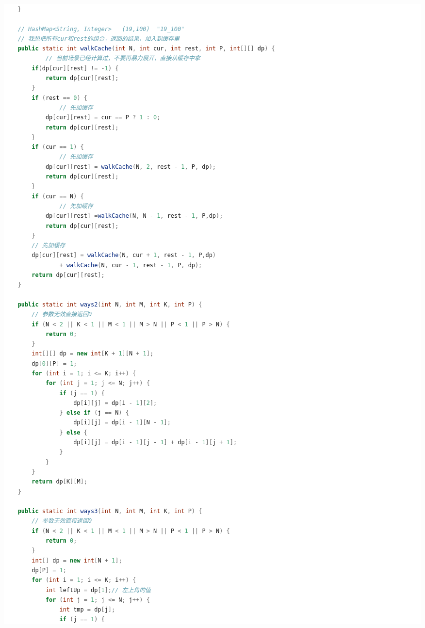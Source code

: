 ```Java
	}

	// HashMap<String, Integer>   (19,100)  "19_100"
	// 我想把所有cur和rest的组合，返回的结果，加入到缓存里
	public static int walkCache(int N, int cur, int rest, int P, int[][] dp) {
	        // 当前场景已经计算过，不要再暴力展开，直接从缓存中拿
		if(dp[cur][rest] != -1) {
			return dp[cur][rest];
		}
		if (rest == 0) {
		        // 先加缓存
			dp[cur][rest] = cur == P ? 1 : 0;
			return dp[cur][rest];
		}
		if (cur == 1) {
		        // 先加缓存
			dp[cur][rest] = walkCache(N, 2, rest - 1, P, dp);
			return dp[cur][rest];
		}
		if (cur == N) {
		        // 先加缓存
			dp[cur][rest] =walkCache(N, N - 1, rest - 1, P,dp);
			return dp[cur][rest];
		}
		// 先加缓存
		dp[cur][rest] = walkCache(N, cur + 1, rest - 1, P,dp) 
				+ walkCache(N, cur - 1, rest - 1, P, dp);
		return dp[cur][rest];
	}
	
	public static int ways2(int N, int M, int K, int P) {
		// 参数无效直接返回0
		if (N < 2 || K < 1 || M < 1 || M > N || P < 1 || P > N) {
			return 0;
		}
		int[][] dp = new int[K + 1][N + 1];
		dp[0][P] = 1;
		for (int i = 1; i <= K; i++) {
			for (int j = 1; j <= N; j++) {
				if (j == 1) {
					dp[i][j] = dp[i - 1][2];
				} else if (j == N) {
					dp[i][j] = dp[i - 1][N - 1];
				} else {
					dp[i][j] = dp[i - 1][j - 1] + dp[i - 1][j + 1];
				}
			}
		}
		return dp[K][M];
	}

	public static int ways3(int N, int M, int K, int P) {
		// 参数无效直接返回0
		if (N < 2 || K < 1 || M < 1 || M > N || P < 1 || P > N) {
			return 0;
		}
		int[] dp = new int[N + 1];
		dp[P] = 1;
		for (int i = 1; i <= K; i++) {
			int leftUp = dp[1];// 左上角的值
			for (int j = 1; j <= N; j++) {
				int tmp = dp[j];
				if (j == 1) {
```